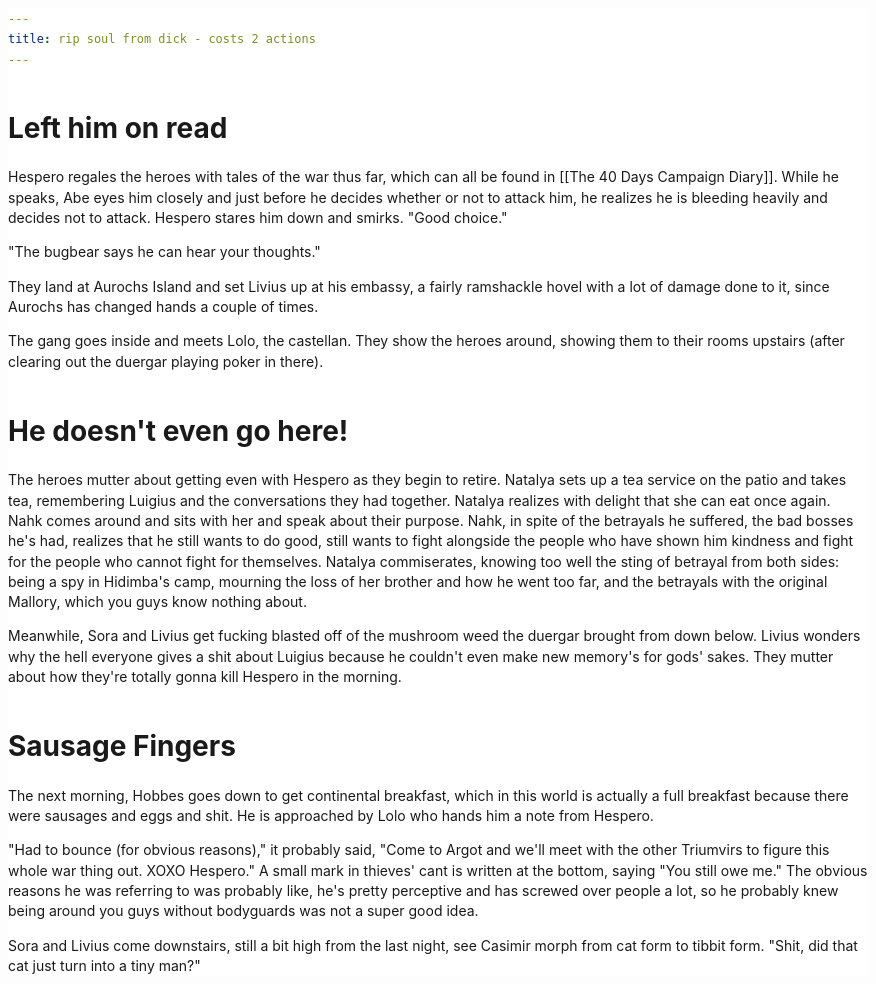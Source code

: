 ```yaml
---
title: rip soul from dick - costs 2 actions
---
```


# Left him on read

Hespero regales the heroes with tales of the war thus far, which can all be found in [[The 40 Days Campaign Diary]]. While he speaks, Abe eyes him closely and just before he decides whether or not to attack him, he realizes he is bleeding heavily and decides not to attack. Hespero stares him down and smirks. "Good choice."

"The bugbear says he can hear your thoughts."

They land at Aurochs Island and set Livius up at his embassy, a fairly ramshackle hovel with a lot of damage done to it, since Aurochs has changed hands a couple of times. 

The gang goes inside and meets Lolo, the castellan. They show the heroes around, showing them to their rooms upstairs (after clearing out the duergar playing poker in there). 

# He doesn't even go here!

The heroes mutter about getting even with Hespero as they begin to retire. Natalya sets up a tea service on the patio and takes tea, remembering Luigius and the conversations they had together. Natalya realizes with delight that she can eat once again. Nahk comes around and sits with her and speak about their purpose. Nahk, in spite of the betrayals he suffered, the bad bosses he's had, realizes that he still wants to do good, still wants to fight alongside the people who have shown him kindness and fight for the people who cannot fight for themselves. Natalya commiserates, knowing too well the sting of betrayal from both sides: being a spy in Hidimba's camp, mourning the loss of her brother and how he went too far, and the betrayals with the original Mallory, which you guys know nothing about. 

Meanwhile, Sora and Livius get fucking blasted off of the mushroom weed the duergar brought from down below. Livius wonders why the hell everyone gives a shit about Luigius because he couldn't even make new memory's for gods' sakes. They mutter about how they're totally gonna kill Hespero in the morning. 

# Sausage Fingers

The next morning, Hobbes goes down to get continental breakfast, which in this world is actually a full breakfast because there were sausages and eggs and shit. He is approached by Lolo who hands him a note from Hespero. 

"Had to bounce (for obvious reasons)," it probably said, "Come to Argot and we'll meet with the other Triumvirs to figure this whole war thing out. XOXO Hespero." A small mark in thieves' cant is written at the bottom, saying "You still owe me." The obvious reasons he was referring to was probably like, he's pretty perceptive and has screwed over people a lot, so he probably knew being around you guys without bodyguards was not a super good idea.  

Sora and Livius come downstairs, still a bit high from the last night, see Casimir morph from cat form to tibbit form. "Shit, did that cat just turn into a tiny man?"
